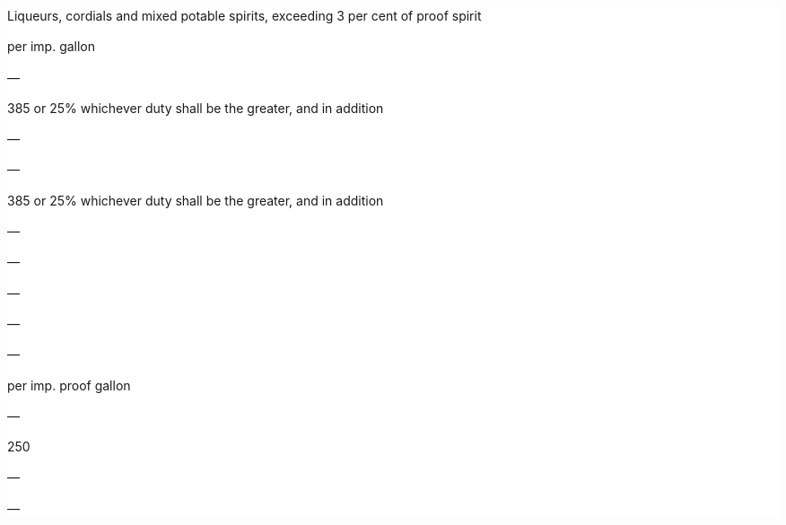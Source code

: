 <td><p>Liqueurs, cordials and mixed potable spirits, exceeding 3 per cent of proof spirit</p></td>

<td><p></p></td>

<td><p></p></td>

<td><p></p></td>

<td><p></p></td>

<td><p></p></td>

<td><p></p></td>

</tr>

<tr>

<td><p></p></td>

<td><p>per imp. gallon</p></td>

<td><p>&#x2014;</p></td>

<td rowspan="2"><p>385 or 25&#x0025; whichever duty shall be the greater, and in addition</p></td>

<td><p>&#x2014;</p></td>

<td><p>&#x2014;</p></td>

<td rowspan="2"><p>385 or 25&#x0025; whichever duty shall be the greater, and in addition</p></td>

<td><p>&#x2014;</p></td>

</tr>

<tr>

<td><p></p></td>

<td><p></p></td>

<td><p>&#x2014;</p></td>

<td><p>&#x2014;</p></td>

<td><p>&#x2014;</p></td>

<td><p>&#x2014;</p></td>

</tr>

<tr>

<td><p></p></td>

<td><p>per imp. proof gallon</p></td>

<td><p>&#x2014;</p></td>

<td><p>250</p></td>

<td><p>&#x2014;</p></td>

<td><p>&#x2014;</p></td>
